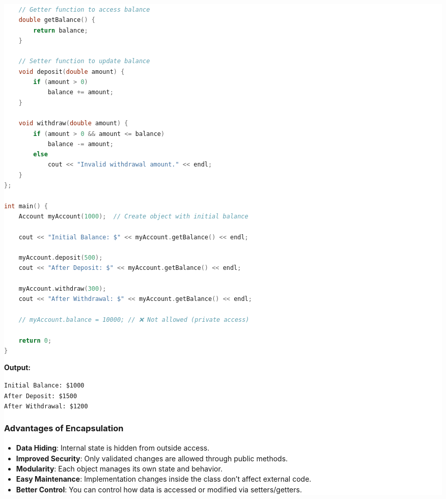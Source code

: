 ```cpp
    // Getter function to access balance
    double getBalance() {
        return balance;
    }

    // Setter function to update balance
    void deposit(double amount) {
        if (amount > 0)
            balance += amount;
    }

    void withdraw(double amount) {
        if (amount > 0 && amount <= balance)
            balance -= amount;
        else
            cout << "Invalid withdrawal amount." << endl;
    }
};

int main() {
    Account myAccount(1000);  // Create object with initial balance

    cout << "Initial Balance: $" << myAccount.getBalance() << endl;

    myAccount.deposit(500);
    cout << "After Deposit: $" << myAccount.getBalance() << endl;

    myAccount.withdraw(300);
    cout << "After Withdrawal: $" << myAccount.getBalance() << endl;

    // myAccount.balance = 10000; // ❌ Not allowed (private access)

    return 0;
}
```

**Output:**

```
Initial Balance: $1000
After Deposit: $1500
After Withdrawal: $1200
```

### Advantages of Encapsulation

- **Data Hiding**: Internal state is hidden from outside access.
- **Improved Security**: Only validated changes are allowed through public methods.
- **Modularity**: Each object manages its own state and behavior.
- **Easy Maintenance**: Implementation changes inside the class don’t affect external code.
- **Better Control**: You can control how data is accessed or modified via setters/getters.
